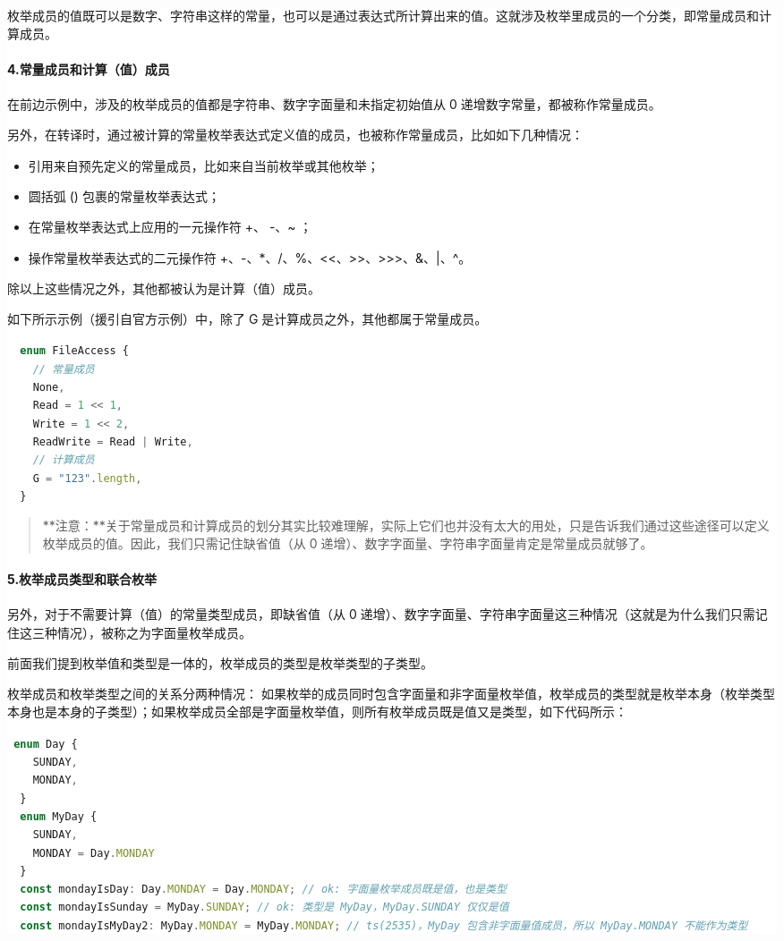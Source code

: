枚举成员的值既可以是数字、字符串这样的常量，也可以是通过表达式所计算出来的值。这就涉及枚举里成员的一个分类，即常量成员和计算成员。

#### 4.常量成员和计算（值）成员

在前边示例中，涉及的枚举成员的值都是字符串、数字字面量和未指定初始值从 0 递增数字常量，都被称作常量成员。

另外，在转译时，通过被计算的常量枚举表达式定义值的成员，也被称作常量成员，比如如下几种情况：

* 引用来自预先定义的常量成员，比如来自当前枚举或其他枚举；

* 圆括弧 () 包裹的常量枚举表达式；

* 在常量枚举表达式上应用的一元操作符 +、 -、~ ；

* 操作常量枚举表达式的二元操作符 +、-、*、/、%、<<、>>、>>>、&、|、^。

除以上这些情况之外，其他都被认为是计算（值）成员。

如下所示示例（援引自官方示例）中，除了 G 是计算成员之外，其他都属于常量成员。

~~~typescript
  enum FileAccess {
    // 常量成员
    None,
    Read = 1 << 1,
    Write = 1 << 2,
    ReadWrite = Read | Write,
    // 计算成员
    G = "123".length,
  }
~~~

> **注意：**关于常量成员和计算成员的划分其实比较难理解，实际上它们也并没有太大的用处，只是告诉我们通过这些途径可以定义枚举成员的值。因此，我们只需记住缺省值（从 0 递增）、数字字面量、字符串字面量肯定是常量成员就够了。

#### 5.枚举成员类型和联合枚举

另外，对于不需要计算（值）的常量类型成员，即缺省值（从 0 递增）、数字字面量、字符串字面量这三种情况（这就是为什么我们只需记住这三种情况），被称之为字面量枚举成员。

前面我们提到枚举值和类型是一体的，枚举成员的类型是枚举类型的子类型。

枚举成员和枚举类型之间的关系分两种情况： 如果枚举的成员同时包含字面量和非字面量枚举值，枚举成员的类型就是枚举本身（枚举类型本身也是本身的子类型）；如果枚举成员全部是字面量枚举值，则所有枚举成员既是值又是类型，如下代码所示：

```typescript
 enum Day {
    SUNDAY,
    MONDAY,
  }
  enum MyDay {
    SUNDAY,
    MONDAY = Day.MONDAY
  }
  const mondayIsDay: Day.MONDAY = Day.MONDAY; // ok: 字面量枚举成员既是值，也是类型
  const mondayIsSunday = MyDay.SUNDAY; // ok: 类型是 MyDay，MyDay.SUNDAY 仅仅是值
  const mondayIsMyDay2: MyDay.MONDAY = MyDay.MONDAY; // ts(2535)，MyDay 包含非字面量值成员，所以 MyDay.MONDAY 不能作为类型
```
